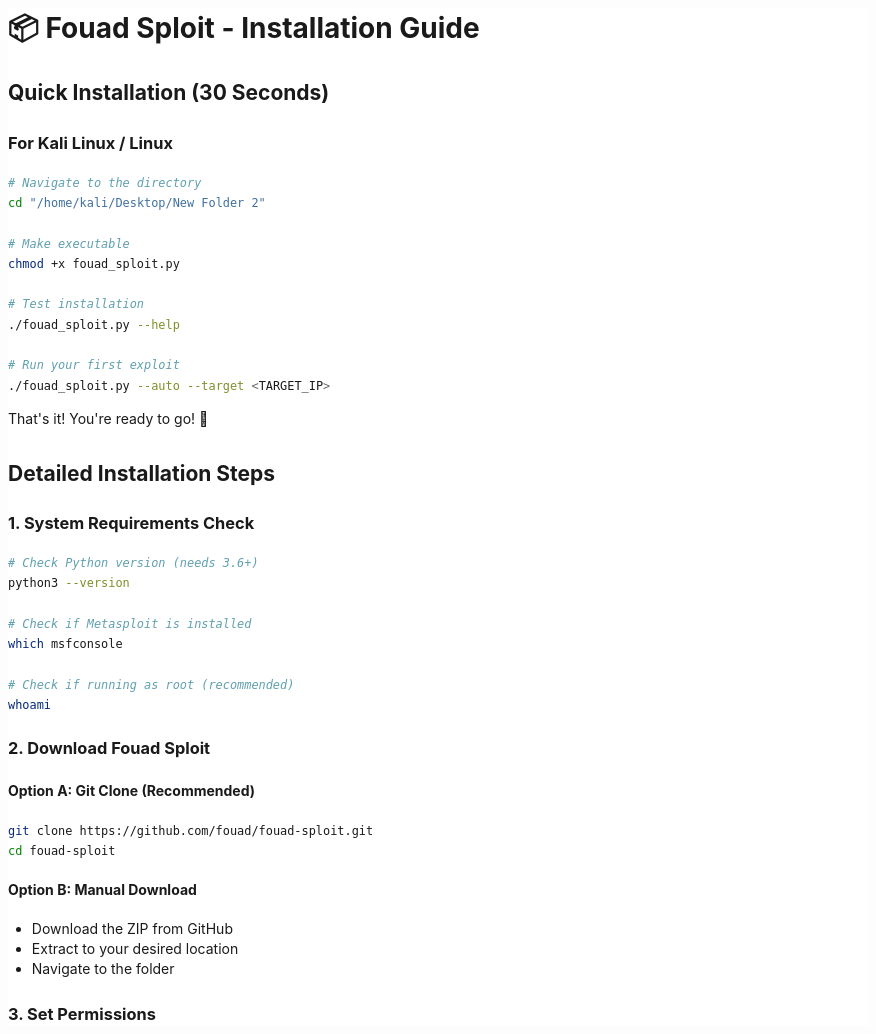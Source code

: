 # 📦 Fouad Sploit - Installation Guide

## Quick Installation (30 Seconds)

### For Kali Linux / Linux

```bash
# Navigate to the directory
cd "/home/kali/Desktop/New Folder 2"

# Make executable
chmod +x fouad_sploit.py

# Test installation
./fouad_sploit.py --help

# Run your first exploit
./fouad_sploit.py --auto --target <TARGET_IP>
```

That's it! You're ready to go! 🚀

## Detailed Installation Steps

### 1. System Requirements Check

```bash
# Check Python version (needs 3.6+)
python3 --version

# Check if Metasploit is installed
which msfconsole

# Check if running as root (recommended)
whoami
```

### 2. Download Fouad Sploit

#### Option A: Git Clone (Recommended)
```bash
git clone https://github.com/fouad/fouad-sploit.git
cd fouad-sploit
```

#### Option B: Manual Download
- Download the ZIP from GitHub
- Extract to your desired location
- Navigate to the folder

### 3. Set Permissions
